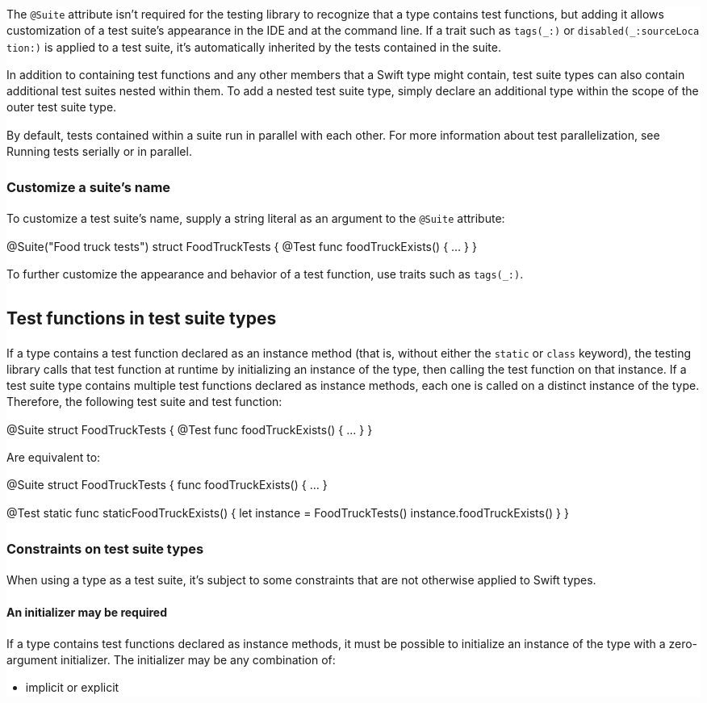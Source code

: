 The `@Suite` attribute isn’t required for the testing library to recognize that a type contains test functions, but adding it allows customization of a test suite’s appearance in the IDE and at the command line. If a trait such as `tags(_:)` or `disabled(_:sourceLocation:)` is applied to a test suite, it’s automatically inherited by the tests contained in the suite.

In addition to containing test functions and any other members that a Swift type might contain, test suite types can also contain additional test suites nested within them. To add a nested test suite type, simply declare an additional type within the scope of the outer test suite type.

By default, tests contained within a suite run in parallel with each other. For more information about test parallelization, see Running tests serially or in parallel.

### Customize a suite’s name

To customize a test suite’s name, supply a string literal as an argument to the `@Suite` attribute:

@Suite("Food truck tests") struct FoodTruckTests {
@Test func foodTruckExists() { ... }
}

To further customize the appearance and behavior of a test function, use traits such as `tags(_:)`.

## Test functions in test suite types

If a type contains a test function declared as an instance method (that is, without either the `static` or `class` keyword), the testing library calls that test function at runtime by initializing an instance of the type, then calling the test function on that instance. If a test suite type contains multiple test functions declared as instance methods, each one is called on a distinct instance of the type. Therefore, the following test suite and test function:

@Suite struct FoodTruckTests {
@Test func foodTruckExists() { ... }
}

Are equivalent to:

@Suite struct FoodTruckTests {
func foodTruckExists() { ... }

@Test static func staticFoodTruckExists() {
let instance = FoodTruckTests()
instance.foodTruckExists()
}
}

### Constraints on test suite types

When using a type as a test suite, it’s subject to some constraints that are not otherwise applied to Swift types.

#### An initializer may be required

If a type contains test functions declared as instance methods, it must be possible to initialize an instance of the type with a zero-argument initializer. The initializer may be any combination of:

- implicit or explicit

